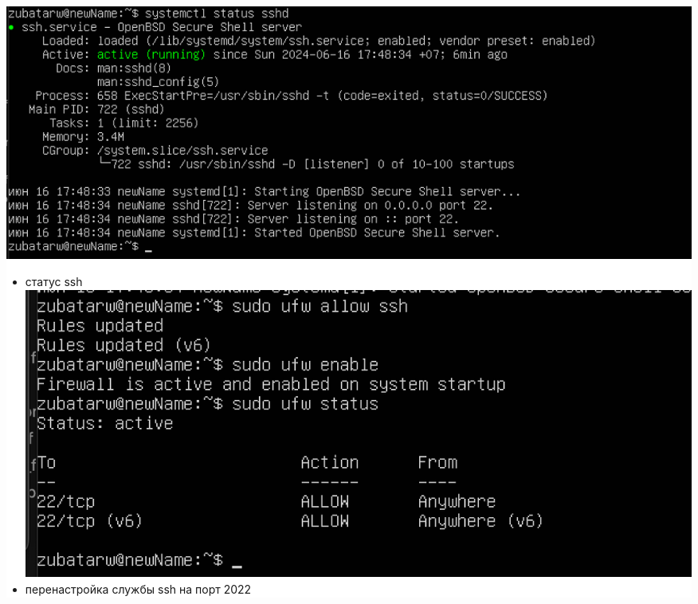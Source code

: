![part](screen/part8-2.png)  
- статус ssh  
![part](screen/part8-3.png)  
- перенастройка службы ssh на порт 2022